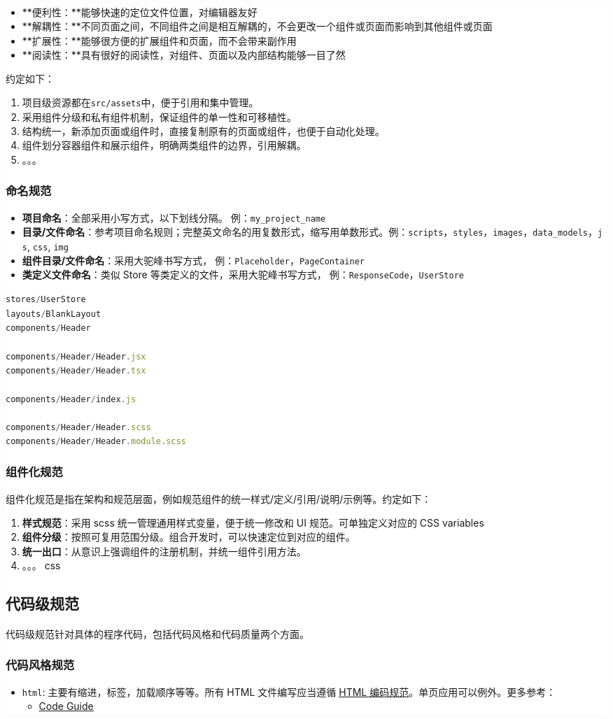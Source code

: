 - **便利性：**能够快速的定位文件位置，对编辑器友好
- **解耦性：**不同页面之间，不同组件之间是相互解耦的，不会更改一个组件或页面而影响到其他组件或页面
- **扩展性：**能够很方便的扩展组件和页面，而不会带来副作用
- **阅读性：**具有很好的阅读性，对组件、页面以及内部结构能够一目了然

约定如下：

1. 项目级资源都在`src/assets`中，便于引用和集中管理。
2. 采用组件分级和私有组件机制，保证组件的单一性和可移植性。
3. 结构统一，新添加页面或组件时，直接复制原有的页面或组件，也便于自动化处理。
4. 组件划分容器组件和展示组件，明确两类组件的边界，引用解耦。
5. 。。。

### 命名规范

- **项目命名**：全部采用小写方式，以下划线分隔。 例：`my_project_name`
- **目录/文件命名**：参考项目命名规则；完整英文命名的用复数形式，缩写用单数形式。例：`scripts`，`styles`，`images`，`data_models`，`js`, `css`, `img`
- **组件目录/文件命名**：采用大驼峰书写方式， 例：`Placeholder`，`PageContainer`
- **类定义文件命名**：类似 Store 等类定义的文件，采用大驼峰书写方式， 例：`ResponseCode`，`UserStore`

```js
stores/UserStore
layouts/BlankLayout
components/Header

components/Header/Header.jsx
components/Header/Header.tsx

components/Header/index.js

components/Header/Header.scss
components/Header/Header.module.scss
```

### 组件化规范

组件化规范是指在架构和规范层面，例如规范组件的统一样式/定义/引用/说明/示例等。约定如下：

1. **样式规范**：采用 scss 统一管理通用样式变量，便于统一修改和 UI 规范。可单独定义对应的 CSS variables
2. **组件分级**：按照可复用范围分级。组合开发时，可以快速定位到对应的组件。
3. **统一出口**：从意识上强调组件的注册机制，并统一组件引用方法。
4. 。。。
css


## 代码级规范

代码级规范针对具体的程序代码，包括代码风格和代码质量两个方面。

### 代码风格规范

- `html`: 主要有缩进，标签，加载顺序等等。所有 HTML 文件编写应当遵循 [HTML 编码规范](./HTML编码规范.md)。单页应用可以例外。更多参考：
  + [Code Guide](http://imweb.github.io/CodeGuide/)
